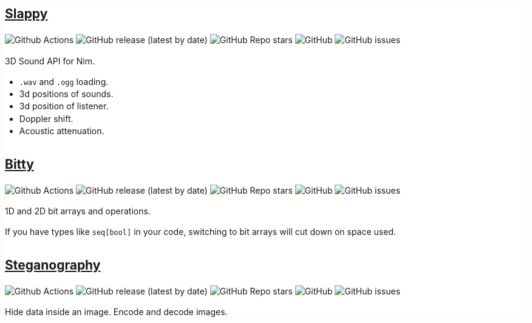## [Slappy](https://github.com/treeform/slappy)

![Github Actions](https://github.com/treeform/slappy/workflows/Github%20Actions/badge.svg)
![GitHub release (latest by date)](https://img.shields.io/github/v/release/treeform/slappy)
![GitHub Repo stars](https://img.shields.io/github/stars/treeform/slappy)
![GitHub](https://img.shields.io/github/license/treeform/slappy)
![GitHub issues](https://img.shields.io/github/issues/treeform/slappy)

3D Sound API for Nim.

* `.wav` and `.ogg` loading.
* 3d positions of sounds.
* 3d position of listener.
* Doppler shift.
* Acoustic attenuation.



## [Bitty](https://github.com/treeform/bitty)

![Github Actions](https://github.com/treeform/bitty/workflows/Github%20Actions/badge.svg)
![GitHub release (latest by date)](https://img.shields.io/github/v/release/treeform/bitty)
![GitHub Repo stars](https://img.shields.io/github/stars/treeform/bitty)
![GitHub](https://img.shields.io/github/license/treeform/bitty)
![GitHub issues](https://img.shields.io/github/issues/treeform/bitty)

1D and 2D bit arrays and operations.

If you have types like `seq[bool]` in your code, switching to bit arrays will cut down on space used.



## [Steganography](https://github.com/treeform/steganography)

![Github Actions](https://github.com/treeform/steganography/workflows/Github%20Actions/badge.svg)
![GitHub release (latest by date)](https://img.shields.io/github/v/release/treeform/steganography)
![GitHub Repo stars](https://img.shields.io/github/stars/treeform/steganography)
![GitHub](https://img.shields.io/github/license/treeform/steganography)
![GitHub issues](https://img.shields.io/github/issues/treeform/steganography)

Hide data inside an image. Encode and decode images.


